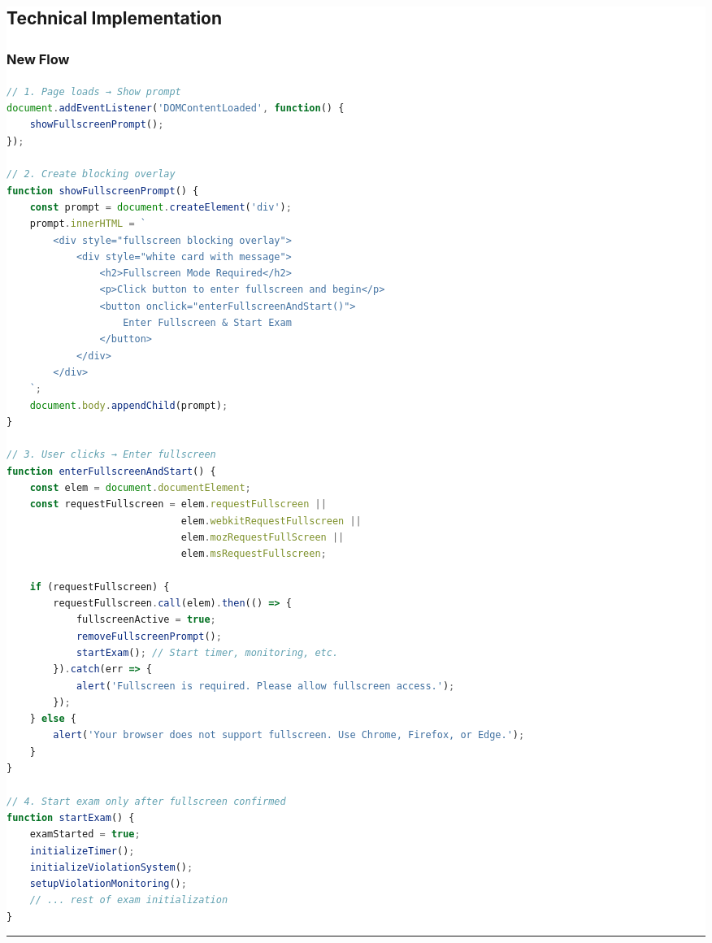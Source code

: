 
## Technical Implementation

### New Flow

```javascript
// 1. Page loads → Show prompt
document.addEventListener('DOMContentLoaded', function() {
    showFullscreenPrompt();
});

// 2. Create blocking overlay
function showFullscreenPrompt() {
    const prompt = document.createElement('div');
    prompt.innerHTML = `
        <div style="fullscreen blocking overlay">
            <div style="white card with message">
                <h2>Fullscreen Mode Required</h2>
                <p>Click button to enter fullscreen and begin</p>
                <button onclick="enterFullscreenAndStart()">
                    Enter Fullscreen & Start Exam
                </button>
            </div>
        </div>
    `;
    document.body.appendChild(prompt);
}

// 3. User clicks → Enter fullscreen
function enterFullscreenAndStart() {
    const elem = document.documentElement;
    const requestFullscreen = elem.requestFullscreen || 
                              elem.webkitRequestFullscreen || 
                              elem.mozRequestFullScreen || 
                              elem.msRequestFullscreen;
    
    if (requestFullscreen) {
        requestFullscreen.call(elem).then(() => {
            fullscreenActive = true;
            removeFullscreenPrompt();
            startExam(); // Start timer, monitoring, etc.
        }).catch(err => {
            alert('Fullscreen is required. Please allow fullscreen access.');
        });
    } else {
        alert('Your browser does not support fullscreen. Use Chrome, Firefox, or Edge.');
    }
}

// 4. Start exam only after fullscreen confirmed
function startExam() {
    examStarted = true;
    initializeTimer();
    initializeViolationSystem();
    setupViolationMonitoring();
    // ... rest of exam initialization
}
```

---